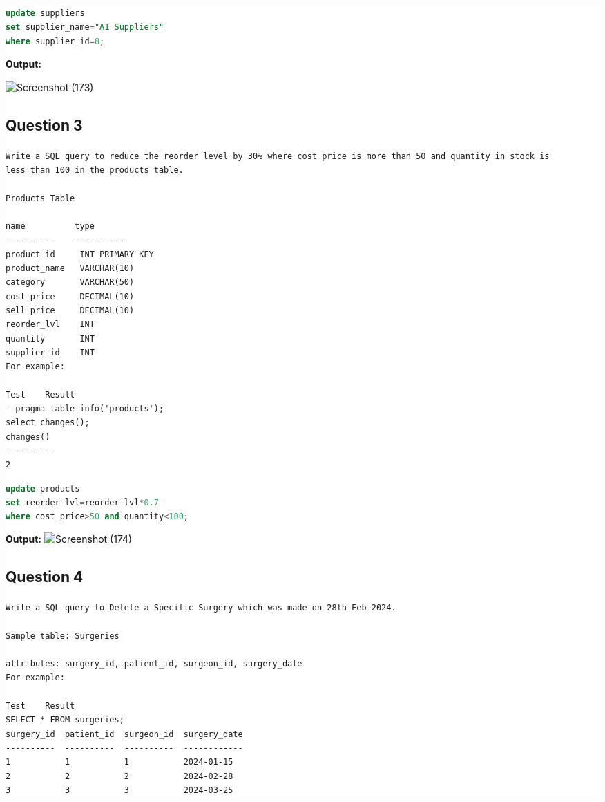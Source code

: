 ```sql
update suppliers
set supplier_name="A1 Suppliers"
where supplier_id=8;
```

**Output:**

![Screenshot (173)](https://github.com/user-attachments/assets/cb9e581b-d013-4298-8e59-32cd585aca8a)

**Question 3**
---
```
Write a SQL query to reduce the reorder level by 30% where cost price is more than 50 and quantity in stock is
less than 100 in the products table.

Products Table 

name          type       
----------    ---------- 
product_id     INT PRIMARY KEY        
product_name   VARCHAR(10) 
category       VARCHAR(50) 
cost_price     DECIMAL(10) 
sell_price     DECIMAL(10) 
reorder_lvl    INT        
quantity       INT        
supplier_id    INT               
For example:

Test	Result
--pragma table_info('products');
select changes();
changes()
----------
2
```

```sql
update products
set reorder_lvl=reorder_lvl*0.7
where cost_price>50 and quantity<100;
```

**Output:**
![Screenshot (174)](https://github.com/user-attachments/assets/a22dd864-15f2-4773-b086-627dba19c085)


**Question 4**
---
```
Write a SQL query to Delete a Specific Surgery which was made on 28th Feb 2024.

Sample table: Surgeries

attributes: surgery_id, patient_id, surgeon_id, surgery_date
For example:

Test	Result
SELECT * FROM surgeries;
surgery_id  patient_id  surgeon_id  surgery_date
----------  ----------  ----------  ------------
1           1           1           2024-01-15
2           2           2           2024-02-28
3           3           3           2024-03-25
```